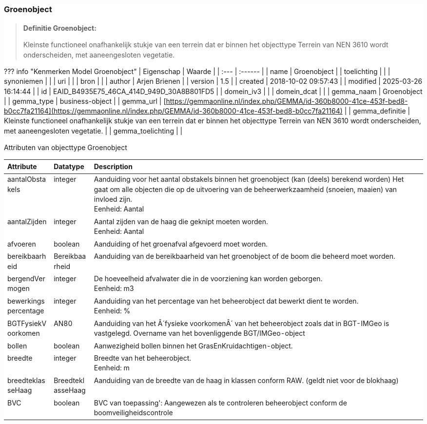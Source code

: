 

### Groenobject
> **Definitie Groenobject:** 
>
> Kleinste functioneel onafhankelijk stukje van een terrein dat er binnen het objecttype Terrein van NEN 3610 wordt onderscheiden, met aaneengesloten vegetatie.

??? info "Kenmerken Model Groenobject"
    | Eigenschap | Waarde |
    | :--- | :------ |
    | name | Groenobject |
    | toelichting |  |
    | synoniemen |  |
    | uri |  |
    | bron |  |
    | author | Arjen Brienen |
    | version | 1.5 |
    | created | 2018-10-02 09:57:43 |
    | modified | 2025-03-26 16:14:44 |
    | id | EAID_B4935E75_46CA_414D_949D_30A8B801FD5 |
    | domein_iv3 |  |
    | domein_dcat |  |
    | gemma_naam | Groenobject |
    | gemma_type | business-object |
    | gemma_url | [https://gemmaonline.nl/index.php/GEMMA/id-360b8000-41ce-453f-bed8-b0cc7fa21164](https://gemmaonline.nl/index.php/GEMMA/id-360b8000-41ce-453f-bed8-b0cc7fa21164) |
    | gemma_definitie | Kleinste functioneel onafhankelijk stukje van een terrein dat er binnen het objecttype Terrein van NEN 3610 wordt onderscheiden, met aaneengesloten vegetatie. |
    | gemma_toelichting |  |
    

Attributen van objecttype Groenobject

| Attribute | Datatype | Description |
| :--- | :--- | :--- |
| aantalObstakels | integer | Aanduiding voor het aantal obstakels binnen het groenobject (kan (deels) berekend worden) Het gaat om alle objecten die op de uitvoering van de beheerwerkzaamheid (snoeien, maaien) van invloed zijn.<br>Eenheid: Aantal |
| aantalZijden | integer | Aantal zijden van de haag die geknipt moeten worden.<br>Eenheid: Aantal |
| afvoeren | boolean | Aanduiding of het groenafval afgevoerd moet worden. |
| bereikbaarheid | Bereikbaarheid | Aanduiding van de bereikbaarheid van het groenobject of de boom die beheerd moet worden. |
| bergendVermogen | integer | De hoeveelheid afvalwater die in de voorziening kan worden geborgen.<br>Eenheid: m3 |
| bewerkingspercentage | integer | Aanduiding van het percentage van het beheerobject dat bewerkt dient te worden.<br>Eenheid: % |
| BGTFysiekVoorkomen | AN80 | Aanduiding van het Â´fysieke voorkomenÂ´ van het beheerobject zoals dat in BGT-IMGeo is vastgelegd. Overname van het bovenliggende BGT/IMGeo-object |
| bollen | boolean | Aanwezigheid bollen binnen het GrasEnKruidachtigen-object. |
| breedte | integer | Breedte van het beheerobject.<br>Eenheid: m |
| breedteklasseHaag | BreedteklasseHaag | Aanduiding van de breedte van de haag in klassen conform RAW. (geldt niet voor de blokhaag) |
| BVC | boolean | BVC van toepassing': Aangewezen als te controleren beheerobject conform de boomveiligheidscontrole |